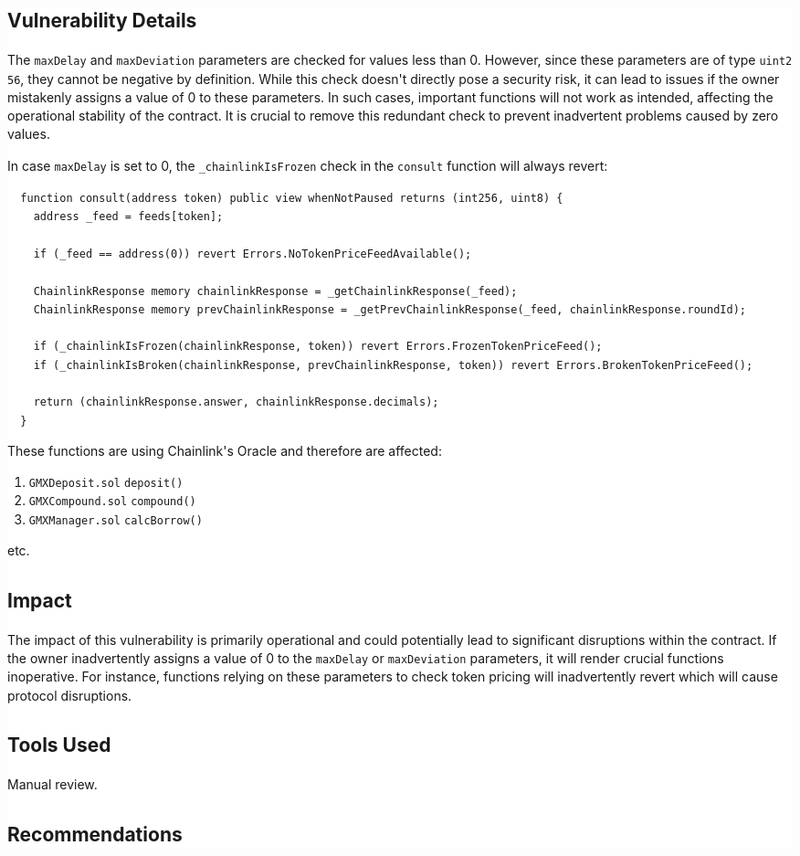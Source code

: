 ## Vulnerability Details

The `maxDelay` and `maxDeviation` parameters are checked for values less than 0. However, since these parameters are of type `uint256`, they cannot be negative by definition. While this check doesn't directly pose a security risk, it can lead to issues if the owner mistakenly assigns a value of 0 to these parameters. In such cases, important functions will not work as intended, affecting the operational stability of the contract. It is crucial to remove this redundant check to prevent inadvertent problems caused by zero values.

In case `maxDelay` is set to 0, the `_chainlinkIsFrozen` check in the `consult` function will always revert:

```solidity
  function consult(address token) public view whenNotPaused returns (int256, uint8) {
    address _feed = feeds[token];

    if (_feed == address(0)) revert Errors.NoTokenPriceFeedAvailable();

    ChainlinkResponse memory chainlinkResponse = _getChainlinkResponse(_feed);
    ChainlinkResponse memory prevChainlinkResponse = _getPrevChainlinkResponse(_feed, chainlinkResponse.roundId);

    if (_chainlinkIsFrozen(chainlinkResponse, token)) revert Errors.FrozenTokenPriceFeed();
    if (_chainlinkIsBroken(chainlinkResponse, prevChainlinkResponse, token)) revert Errors.BrokenTokenPriceFeed();

    return (chainlinkResponse.answer, chainlinkResponse.decimals);
  }
```

These functions are using Chainlink's Oracle and therefore are affected:

1. `GMXDeposit.sol` `deposit()`
2. `GMXCompound.sol` `compound()`
3. `GMXManager.sol` `calcBorrow()`

etc.

## Impact

The impact of this vulnerability is primarily operational and could potentially lead to significant disruptions within the contract. If the owner inadvertently assigns a value of 0 to the `maxDelay` or `maxDeviation` parameters, it will render crucial functions inoperative. For instance, functions relying on these parameters to check token pricing will inadvertently revert which will cause protocol disruptions.

## Tools Used

Manual review.

## Recommendations
